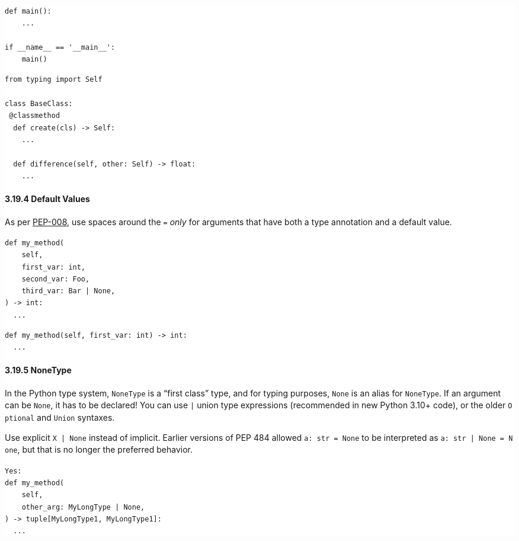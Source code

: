 ```
def main():
    ...

if __name__ == '__main__':
    main()
```

```
from typing import Self

class BaseClass:
 @classmethod
  def create(cls) -> Self:
    ...

  def difference(self, other: Self) -> float:
    ...
```

#### 3.19.4 Default Values[](#3194-default-values)

As per [PEP-008](https://peps.python.org/pep-0008/#other-recommendations), use spaces around the `=` _only_ for arguments that have both a type annotation and a default value.

```
def my_method(
    self,
    first_var: int,
    second_var: Foo,
    third_var: Bar | None,
) -> int:
  ...
```

```
def my_method(self, first_var: int) -> int:
  ...
```

#### 3.19.5 NoneType[](#3195-nonetype)

In the Python type system, `NoneType` is a “first class” type, and for typing purposes, `None` is an alias for `NoneType`. If an argument can be `None`, it has to be declared! You can use `|` union type expressions (recommended in new Python 3.10+ code), or the older `Optional` and `Union` syntaxes.

Use explicit `X | None` instead of implicit. Earlier versions of PEP 484 allowed `a: str = None` to be interpreted as `a: str | None = None`, but that is no longer the preferred behavior.

```
Yes:
def my_method(
    self,
    other_arg: MyLongType | None,
) -> tuple[MyLongType1, MyLongType1]:
  ...
```

